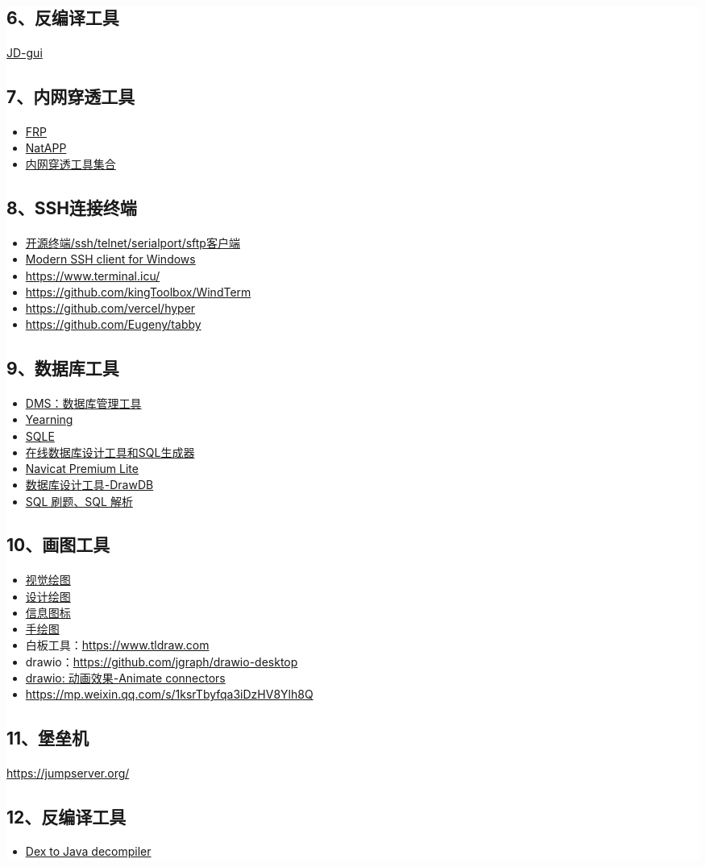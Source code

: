 ## 6、反编译工具

[JD-gui](http://java-decompiler.github.io/)

## 7、内网穿透工具

- [FRP](https://github.com/fatedier/frp)
- [NatAPP](https://natapp.cn/)
- [内网穿透工具集合](https://github.com/SexyBeast233/SecBooks/blob/main/%E3%80%90%E5%86%85%E7%BD%91%E7%B3%BB%E5%88%97%E3%80%91intranet/%E6%9C%80%E5%A5%BD%E7%94%A8%E7%9A%84%E5%86%85%E7%BD%91%E7%A9%BF%E9%80%8F%E5%B7%A5%E5%85%B7%E5%90%88%E9%9B%86.md)

## 8、SSH连接终端

- [开源终端/ssh/telnet/serialport/sftp客户端](https://github.com/electerm/electerm)
- [Modern SSH client for Windows](https://www.termius.com/free-ssh-client-for-windows)
- https://www.terminal.icu/
- https://github.com/kingToolbox/WindTerm
- https://github.com/vercel/hyper
- https://github.com/Eugeny/tabby

## 9、数据库工具

- [DMS：数据库管理工具](https://github.com/hhyo/Archery)
- [Yearning](https://github.com/cookieY/Yearning)
- [SQLE](https://actiontech.github.io/sqle-docs/)
- [在线数据库设计工具和SQL生成器](https://github.com/drawdb-io/drawdb)
- [Navicat Premium Lite](https://www.navicat.com/en/products/navicat-premium-lite)
- [数据库设计工具-DrawDB](https://www.drawdb.app/)
- [ SQL 刷题、SQL 解析](https://github.com/lhccong/sql-dog-backend)

## 10、画图工具

- [视觉绘图](https://visual.ly/)
- [设计绘图](https://venngage.com/)
- [信息图标](https://piktochart.com/)
- [手绘图](https://excalidraw.com/)
- 白板工具：https://www.tldraw.com
- drawio：https://github.com/jgraph/drawio-desktop
- [drawio: 动画效果-Animate connectors](https://www.drawio.com/doc/faq/connector-animate)
- https://mp.weixin.qq.com/s/1ksrTbyfqa3iDzHV8Ylh8Q

## 11、堡垒机

https://jumpserver.org/

## 12、反编译工具

- [Dex to Java decompiler](https://github.com/chenlanqing/jadx)
